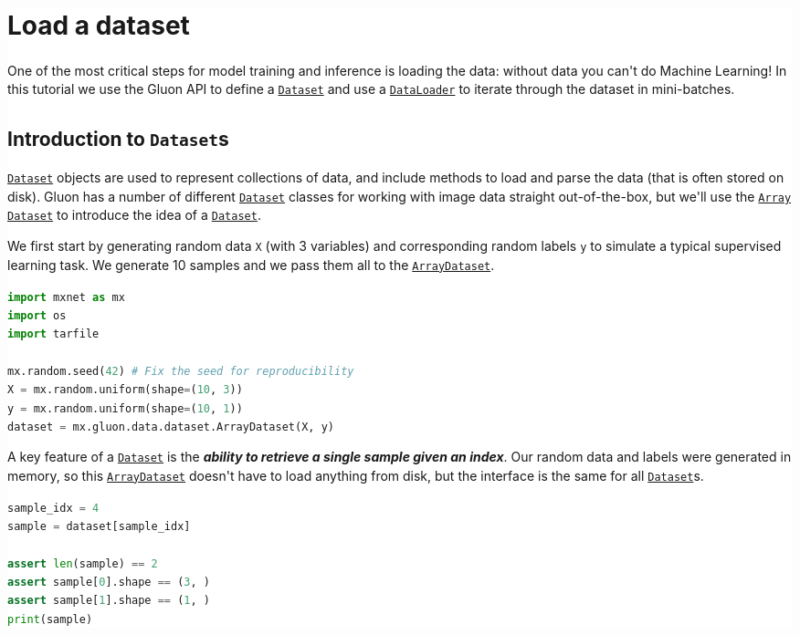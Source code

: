 # Load a dataset

One of the most critical steps for model training and inference is loading the data: without data you can't do Machine Learning! In this tutorial we use the Gluon API to define a [`Dataset`](https://mxnet.incubator.apache.org/api/python/gluon/data.html?highlight=dataset#mxnet.gluon.data.Dataset) and use a [`DataLoader`](https://mxnet.incubator.apache.org/api/python/gluon/data.html?highlight=dataloader#mxnet.gluon.data.DataLoader) to iterate through the dataset in mini-batches.

## Introduction to `Dataset`s

[`Dataset`](https://mxnet.incubator.apache.org/api/python/gluon/data.html?highlight=dataset#mxnet.gluon.data.Dataset) objects are used to represent collections of data, and include methods to load and parse the data (that is often stored on disk). Gluon has a number of different [`Dataset`](https://mxnet.incubator.apache.org/api/python/gluon/data.html?highlight=dataset#mxnet.gluon.data.Dataset) classes for working with image data straight out-of-the-box, but we'll use the [`ArrayDataset`](https://mxnet.incubator.apache.org/api/python/gluon/data.html?highlight=arraydataset#mxnet.gluon.data.ArrayDataset) to introduce the idea of a [`Dataset`](https://mxnet.incubator.apache.org/api/python/gluon/data.html?highlight=dataset#mxnet.gluon.data.Dataset).

We first start by generating random data `X` (with 3 variables) and corresponding random labels `y` to simulate a typical supervised learning task. We generate 10 samples and we pass them all to the [`ArrayDataset`](https://mxnet.incubator.apache.org/api/python/gluon/data.html?highlight=arraydataset#mxnet.gluon.data.ArrayDataset).


```python
import mxnet as mx
import os
import tarfile

mx.random.seed(42) # Fix the seed for reproducibility
X = mx.random.uniform(shape=(10, 3))
y = mx.random.uniform(shape=(10, 1))
dataset = mx.gluon.data.dataset.ArrayDataset(X, y)
```

A key feature of a [`Dataset`](https://mxnet.incubator.apache.org/api/python/gluon/data.html?highlight=dataset#mxnet.gluon.data.Dataset) is the __*ability to retrieve a single sample given an index*__. Our random data and labels were generated in memory, so this [`ArrayDataset`](https://mxnet.incubator.apache.org/api/python/gluon/data.html?highlight=arraydataset#mxnet.gluon.data.ArrayDataset) doesn't have to load anything from disk, but the interface is the same for all [`Dataset`](https://mxnet.incubator.apache.org/api/python/gluon/data.html?highlight=dataset#mxnet.gluon.data.Dataset)s.


```python
sample_idx = 4
sample = dataset[sample_idx]

assert len(sample) == 2
assert sample[0].shape == (3, )
assert sample[1].shape == (1, )
print(sample)
```
